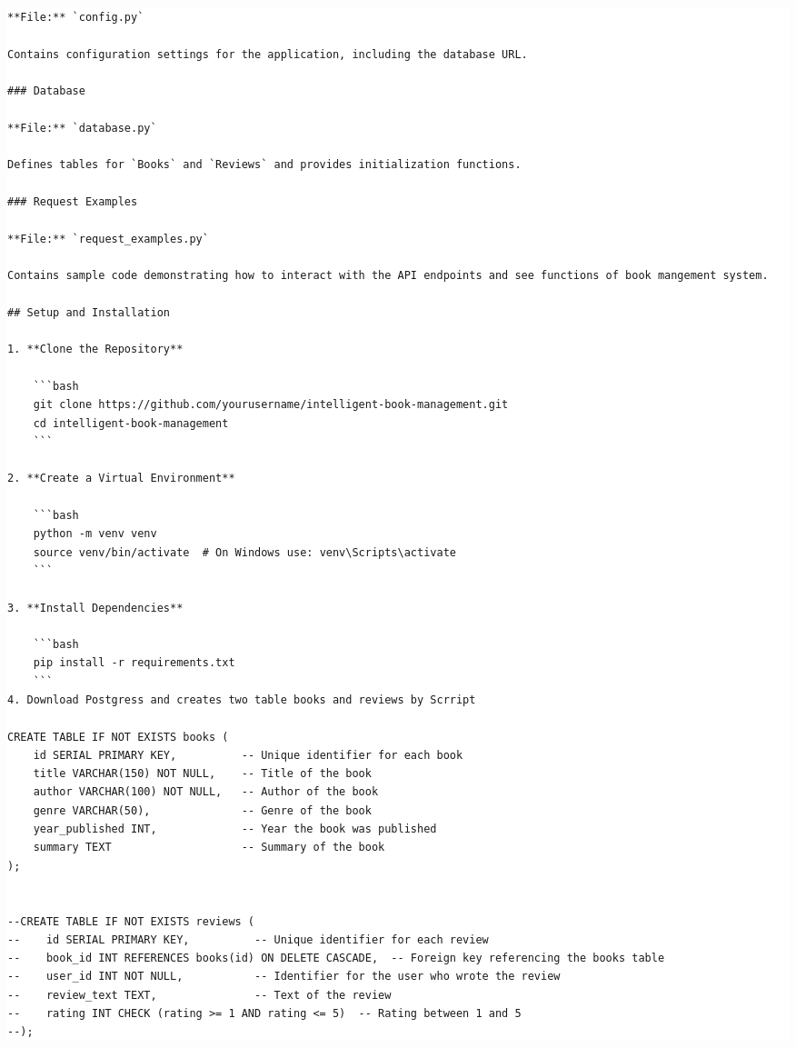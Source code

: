 ```
**File:** `config.py`

Contains configuration settings for the application, including the database URL.

### Database

**File:** `database.py`

Defines tables for `Books` and `Reviews` and provides initialization functions.

### Request Examples

**File:** `request_examples.py`

Contains sample code demonstrating how to interact with the API endpoints and see functions of book mangement system.

## Setup and Installation

1. **Clone the Repository**

    ```bash
    git clone https://github.com/yourusername/intelligent-book-management.git
    cd intelligent-book-management
    ```

2. **Create a Virtual Environment**

    ```bash
    python -m venv venv
    source venv/bin/activate  # On Windows use: venv\Scripts\activate
    ```

3. **Install Dependencies**

    ```bash
    pip install -r requirements.txt
    ```
4. Download Postgress and creates two table books and reviews by Scrript

CREATE TABLE IF NOT EXISTS books (
    id SERIAL PRIMARY KEY,          -- Unique identifier for each book
    title VARCHAR(150) NOT NULL,    -- Title of the book
    author VARCHAR(100) NOT NULL,   -- Author of the book
    genre VARCHAR(50),              -- Genre of the book
    year_published INT,             -- Year the book was published
    summary TEXT                    -- Summary of the book
);


--CREATE TABLE IF NOT EXISTS reviews (
--    id SERIAL PRIMARY KEY,          -- Unique identifier for each review
--    book_id INT REFERENCES books(id) ON DELETE CASCADE,  -- Foreign key referencing the books table
--    user_id INT NOT NULL,           -- Identifier for the user who wrote the review
--    review_text TEXT,               -- Text of the review
--    rating INT CHECK (rating >= 1 AND rating <= 5)  -- Rating between 1 and 5
--);
```
